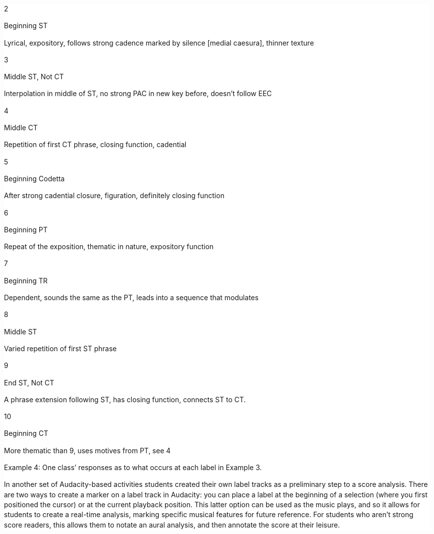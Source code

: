 2

Beginning ST

Lyrical, expository, follows strong cadence marked by silence [medial caesura], thinner texture

3

Middle ST, Not CT

Interpolation in middle of ST, no strong PAC in new key before, doesn’t follow EEC

4

Middle CT

Repetition of first CT phrase, closing function, cadential

5

Beginning Codetta

After strong cadential closure, figuration, definitely closing function

6

Beginning PT

Repeat of the exposition, thematic in nature, expository function

7

Beginning TR

Dependent, sounds the same as the PT, leads into a sequence that modulates

8

Middle ST

Varied repetition of first ST phrase

9

End ST, Not CT

A phrase extension following ST, has closing function, connects ST to CT.

10

Beginning CT

More thematic than 9, uses motives from PT, see 4

 

Example 4: One class’ responses as to what occurs at each label in Example 3.

In another set of Audacity-based activities students created their own label tracks as a preliminary step to a score analysis. There are two ways to create a marker on a label track in Audacity: you can place a label at the beginning of a selection (where you first positioned the cursor) or at the current playback position. This latter option can be used as the music plays, and so it allows for students to create a real-time analysis, marking specific musical features for future reference. For students who aren’t strong score readers, this allows them to notate an aural analysis, and then annotate the score at their leisure.
